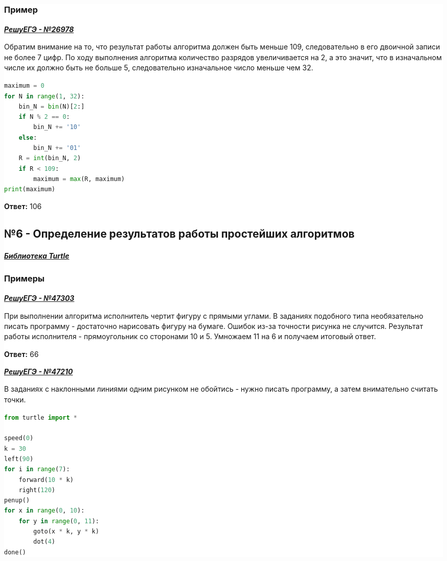 ### Пример

[**_РешуЕГЭ - №26978_**](https://inf-ege.sdamgia.ru/problem?id=26978)

Обратим внимание на то, что результат работы алгоритма должен быть меньше 109, следовательно в его двоичной записи не
более 7 цифр. По ходу выполнения алгоритма количество разрядов увеличивается на 2, а это значит, что в изначальном
числе их должно быть не больше 5, следовательно изначальное число меньше чем 32.

```python
maximum = 0
for N in range(1, 32):
    bin_N = bin(N)[2:]
    if N % 2 == 0:
        bin_N += '10'
    else:
        bin_N += '01'
    R = int(bin_N, 2)
    if R < 109:
        maximum = max(R, maximum)
print(maximum)
```

**Ответ:** 106

<a name="task-6"></a>

## №6 - Определение результатов работы простейших алгоритмов

[**_Библиотека Turtle_**](https://docs.python.org/3/library/turtle.html)

### Примеры

[**_РешуЕГЭ - №47303_**](https://inf-ege.sdamgia.ru/problem?id=47303)

При выполнении алгоритма исполнитель чертит фигуру с прямыми углами. В заданиях подобного типа необязательно писать
программу - достаточно нарисовать фигуру на бумаге. Ошибок из-за точности рисунка не случится. Результат работы
исполнителя - прямоугольник со сторонами 10 и 5. Умножаем 11 на 6 и получаем итоговый ответ.

**Ответ:** 66

[**_РешуЕГЭ - №47210_**](https://inf-ege.sdamgia.ru/problem?id=47210)

В заданиях с наклонными линиями одним рисунком не обойтись - нужно писать программу, а затем внимательно считать точки.

```python
from turtle import *

speed(0)
k = 30
left(90)
for i in range(7):
    forward(10 * k)
    right(120)
penup()
for x in range(0, 10):
    for y in range(0, 11):
        goto(x * k, y * k)
        dot(4)
done()
```

